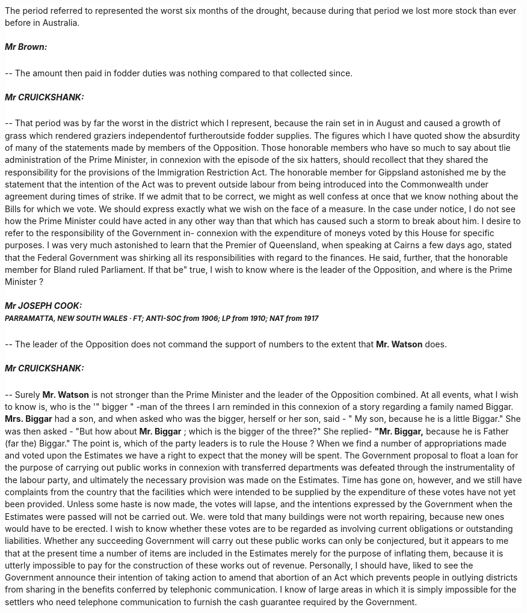 The period referred to represented the worst six months of the drought, because during that period we lost more stock than ever before in Australia. 

##### Mr Brown:

-- The amount then paid in fodder duties was nothing compared to that collected since. 

##### Mr CRUICKSHANK:

-- That period was by far the worst in the district which I represent, because the rain set in in August and caused a growth of grass which rendered graziers  independentof furtheroutside  fodder supplies. The figures which I have quoted show the absurdity of many of the statements made by members of the Opposition. Those honorable members who have so much to say about tlie administration of the Prime Minister, in connexion with the episode of the six hatters, should recollect that they shared the responsibility for the provisions of the Immigration Restriction Act. The honorable member for Gippsland astonished me by the statement that the intention of the Act was to prevent outside labour from being introduced into the Commonwealth under  agreement  during times of strike. If we admit that to be correct, we might as well confess at once that we know nothing about the Bills for which we vote. We should express exactly what we wish on the face of a measure. In the case under notice, I do not see how the Prime Minister could have acted in any other way than that which has caused such a storm to break about him. I desire to refer to the responsibility of the Government in- connexion with the expenditure of moneys voted by this House for specific purposes. I was very much astonished to learn that the Premier of Queensland, when speaking at Cairns a few days ago, stated that the Federal Government was shirking all its responsibilities with regard to the finances. He said, further, that the honorable member for Bland ruled Parliament. If that be" true, I wish to know where is the leader of the Opposition, and where is the Prime Minister ? 

##### Mr JOSEPH COOK:<br><small class="text-muted">PARRAMATTA, NEW SOUTH WALES &middot; FT; ANTI-SOC from 1906; LP from 1910; NAT from 1917</small>

-- The leader of the Opposition does not command the support of numbers to the extent that  **Mr. Watson**  does. 

##### Mr CRUICKSHANK:

-- Surely  **Mr. Watson**  is not stronger than the Prime Minister and the leader of the Opposition combined. At all events, what I wish to know is, who is the '" bigger " -man of the threes I arn reminded in this connexion of a story regarding a family named Biggar.  **Mrs. Biggar**  had a son, and when asked who was the bigger, herself or her son, said - " My son, because he is a little Biggar." She was then asked - "But how about  **Mr. Biggar**  ; which is the bigger of the three?" She replied-  **"Mr. Biggar,**  because he is Father (far the) Biggar." The point is, which of the party leaders is to rule the House ? When we find a number of appropriations made and voted upon the Estimates we have a right to expect that the money will be spent. The Government proposal to float a loan for the purpose of carrying out public works in connexion with transferred departments was defeated through the instrumentality of the labour  party, and ultimately the necessary provision was made on the Estimates. Time has gone on, however, and we still have complaints from the country that the facilities which were intended to be supplied by the expenditure of these votes have not yet been provided. Unless some haste is now made, the votes will lapse, and the intentions expressed by the Government when the Estimates were passed will not be carried out. We. were told that many buildings were not worth repairing,  because new  ones would have to be erected. I wish to know whether these votes are to be regarded as involving current obligations or outstanding liabilities. Whether any succeeding Government will carry out these public works can only be conjectured, but it appears to me that at the present time a number of items are included in the Estimates merely for the purpose of inflating them, because it is utterly impossible to pay for the construction of these works out of revenue.  Personally, I should have, liked to see the Government announce their intention of taking action to amend that abortion of an Act which prevents people in outlying districts from sharing in the benefits conferred by telephonic communication. I know of large areas in which it is simply impossible for the settlers who need telephone communication to furnish the cash guarantee required by the Government. 

